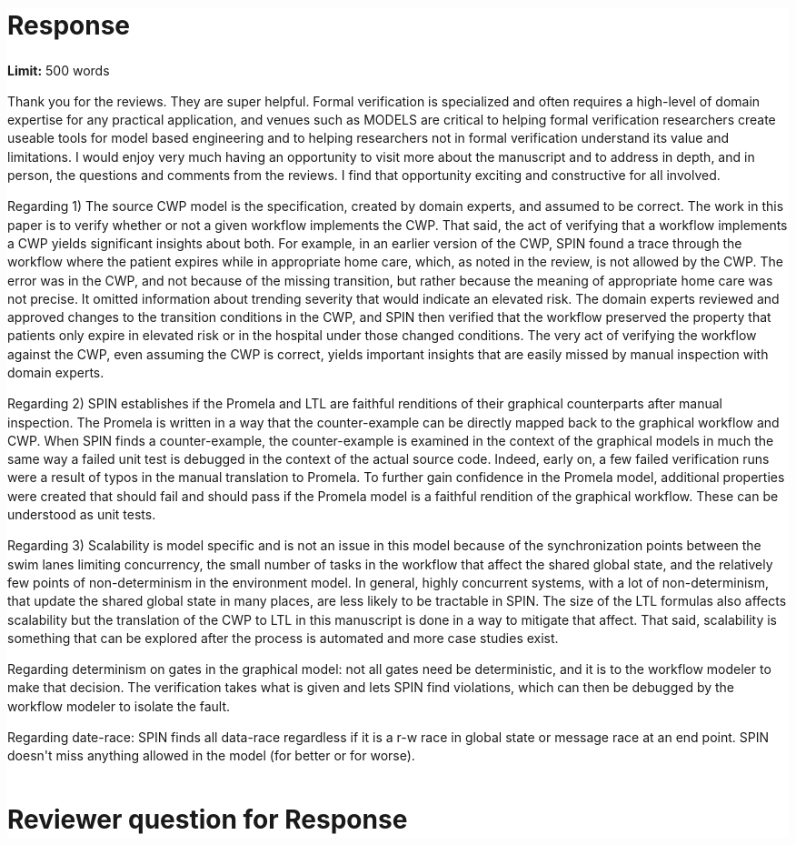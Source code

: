 # Response

**Limit:** 500 words

Thank you for the reviews. They are super helpful. Formal verification is specialized and often requires a high-level of domain expertise for any practical application, and venues such as MODELS are critical to helping formal verification researchers create useable tools for model based engineering and to helping researchers not in formal verification understand its value and limitations. I would enjoy very much having an opportunity to visit more about the manuscript and to address in depth, and in person, the questions and comments from the reviews. I find that opportunity exciting and constructive for all involved.  

Regarding 1) The source CWP model is the specification, created by domain experts, and assumed to be correct. The work in this paper is to verify whether or not a given workflow implements the CWP. That said, the act of verifying that a workflow implements a CWP yields significant insights about both. For example, in an earlier version of the CWP, SPIN found a trace through the workflow where the patient expires while in appropriate home care, which, as noted in the review, is not allowed by the CWP. The error was in the CWP, and not because of the missing transition, but rather because the meaning of appropriate home care was not precise. It omitted information about trending severity that would indicate an elevated risk. The domain experts reviewed and approved changes to the transition conditions in the CWP, and SPIN then verified that the workflow preserved the property that patients only expire in elevated risk or in the hospital under those changed conditions. The very act of verifying the workflow against the CWP, even assuming the CWP is correct, yields important insights that are easily missed by manual inspection with domain experts.

Regarding 2) SPIN establishes if the Promela and LTL are faithful renditions of their graphical counterparts after manual inspection. The Promela is written in a way that the counter-example can be directly mapped back to the graphical workflow and CWP.  When SPIN finds a counter-example, the counter-example is examined in the context of the graphical models in much the same way a failed unit test is debugged in the context of the actual source code. Indeed, early on, a few failed verification runs were a result of typos in the manual translation to Promela. To further gain confidence in the Promela model, additional properties were created that should fail and should pass if the Promela model is a faithful rendition of the graphical workflow. These can be understood as unit tests. 

Regarding 3) Scalability is model specific and is not an issue in this model because of the synchronization points between the swim lanes limiting concurrency, the small number of tasks in the workflow that affect the shared global state, and the relatively few points of non-determinism in the environment model. In general, highly concurrent systems, with a lot of non-determinism, that update the shared global state in many places, are less likely to be tractable in SPIN. The size of the LTL formulas also affects scalability but the translation of the CWP to LTL in this manuscript is done in a way to mitigate that affect. That said, scalability is something that can be explored after the process is automated and more case studies exist.

Regarding determinism on gates in the graphical model: not all gates need be deterministic, and it is to the workflow modeler to make that decision. The verification takes what is given and lets SPIN find violations, which can then be debugged by the workflow modeler to isolate the fault.

Regarding date-race: SPIN finds all data-race regardless if it is a r-w race in global state or message race at an end point. SPIN doesn't miss anything allowed in the model (for better or for worse).

# Reviewer question for Response
